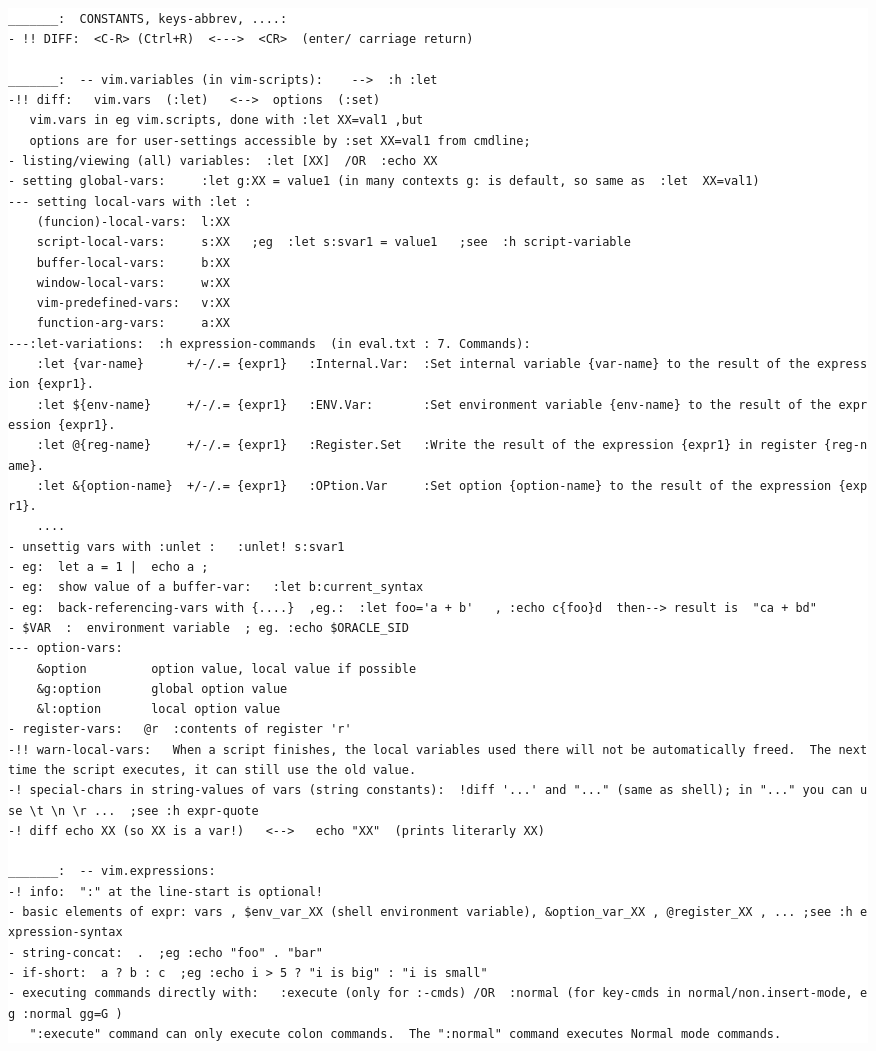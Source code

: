     _______:  CONSTANTS, keys-abbrev, ....:
    - !! DIFF:  <C-R> (Ctrl+R)  <--->  <CR>  (enter/ carriage return)

	_______:  -- vim.variables (in vim-scripts):    -->  :h :let
	-!! diff:   vim.vars  (:let)   <-->  options  (:set)
	   vim.vars in eg vim.scripts, done with :let XX=val1 ,but
	   options are for user-settings accessible by :set XX=val1 from cmdline;
	- listing/viewing (all) variables:  :let [XX]  /OR  :echo XX
	- setting global-vars:     :let g:XX = value1 (in many contexts g: is default, so same as  :let  XX=val1)
	--- setting local-vars with :let :
		(funcion)-local-vars:  l:XX
		script-local-vars:     s:XX   ;eg  :let s:svar1 = value1   ;see  :h script-variable
		buffer-local-vars:     b:XX
		window-local-vars:     w:XX
		vim-predefined-vars:   v:XX
		function-arg-vars:     a:XX
	---:let-variations:  :h expression-commands  (in eval.txt : 7. Commands):
		:let {var-name}      +/-/.= {expr1}   :Internal.Var:  :Set internal variable {var-name} to the result of the expression {expr1}. 
		:let ${env-name}     +/-/.= {expr1}   :ENV.Var:       :Set environment variable {env-name} to the result of the expression {expr1}.
		:let @{reg-name}     +/-/.= {expr1}   :Register.Set   :Write the result of the expression {expr1} in register {reg-name}.
		:let &{option-name}  +/-/.= {expr1}   :OPtion.Var     :Set option {option-name} to the result of the expression {expr1}.
		....
	- unsettig vars with :unlet :   :unlet! s:svar1
	- eg:  let a = 1 |  echo a ;
	- eg:  show value of a buffer-var:   :let b:current_syntax
	- eg:  back-referencing-vars with {....}  ,eg.:  :let foo='a + b'   , :echo c{foo}d  then--> result is  "ca + bd"
	- $VAR  :  environment variable  ; eg. :echo $ORACLE_SID
	--- option-vars:
		&option			option value, local value if possible
		&g:option		global option value
		&l:option		local option value
	- register-vars:   @r  :contents of register 'r'
	-!! warn-local-vars:   When a script finishes, the local variables used there will not be automatically freed.  The next time the script executes, it can still use the old value.
	-! special-chars in string-values of vars (string constants):  !diff '...' and "..." (same as shell); in "..." you can use \t \n \r ...  ;see :h expr-quote
	-! diff echo XX (so XX is a var!)   <-->   echo "XX"  (prints literarly XX)

	_______:  -- vim.expressions:
	-! info:  ":" at the line-start is optional!
	- basic elements of expr: vars , $env_var_XX (shell environment variable), &option_var_XX , @register_XX , ... ;see :h expression-syntax
	- string-concat:  .  ;eg :echo "foo" . "bar"
	- if-short:  a ? b : c  ;eg :echo i > 5 ? "i is big" : "i is small"
	- executing commands directly with:   :execute (only for :-cmds) /OR  :normal (for key-cmds in normal/non.insert-mode, eg :normal gg=G )
	   ":execute" command can only execute colon commands.  The ":normal" command executes Normal mode commands.
